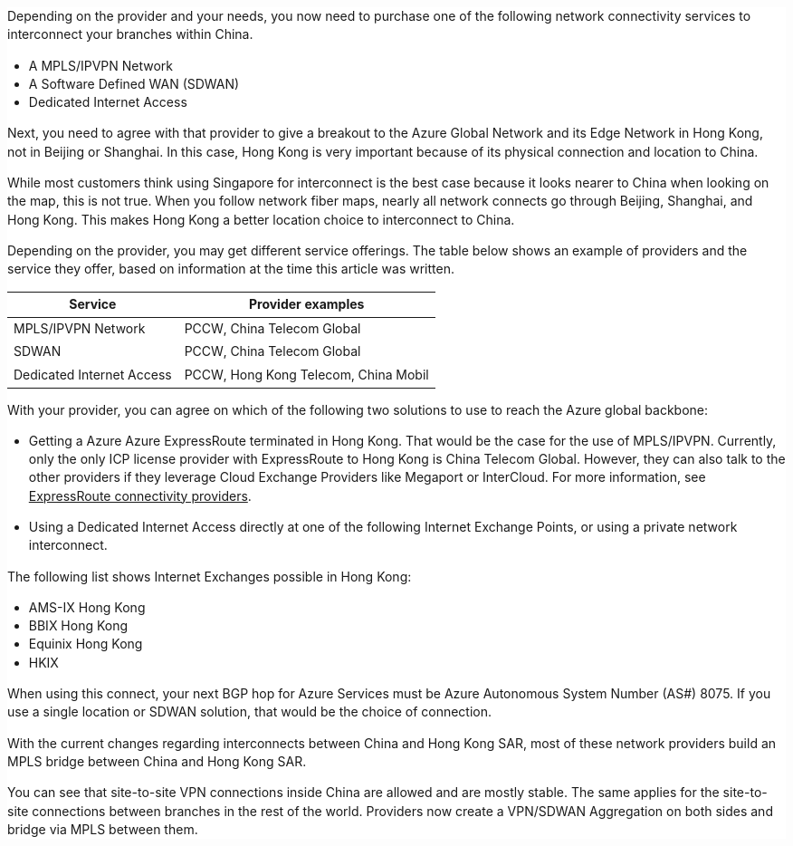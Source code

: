 Depending on the provider and your needs, you now need to purchase one of the following network connectivity services to interconnect your branches within China.

* A MPLS/IPVPN Network 
* A Software Defined WAN (SDWAN)
* Dedicated Internet Access

Next, you need to agree with that provider to give a breakout to the Azure Global Network and its Edge Network in Hong Kong, not in Beijing or Shanghai. In this case, Hong Kong is very important because of its physical connection and location to China.

While most customers think using Singapore for interconnect is the best case because it looks nearer to China when looking on the map, this is not true. When you follow network fiber maps, nearly all network connects go through Beijing, Shanghai, and Hong Kong. This makes Hong Kong a better location choice to interconnect to China.

Depending on the provider, you may get different service offerings. The table below shows an example of providers and the service they offer, based on information at the time this article was written.

| Service | Provider examples |
| --- | --- |
| MPLS/IPVPN Network |PCCW, China Telecom Global |
|SDWAN| PCCW, China Telecom Global|
| Dedicated Internet Access | PCCW, Hong Kong Telecom, China Mobil|

With your provider, you can agree on which of the following two solutions to use to reach the Azure global backbone:

* Getting a Azure Azure ExpressRoute terminated in Hong Kong. That would be the case for the use of MPLS/IPVPN. Currently, only the only ICP license provider with ExpressRoute to Hong Kong is China Telecom Global. However, they can also talk to the other providers if they leverage Cloud Exchange Providers like Megaport or InterCloud. For more information, see [ExpressRoute connectivity providers](../expressroute/expressroute-locations-providers.md#partners).

* Using a Dedicated Internet Access directly at one of the following Internet Exchange Points, or using a private network interconnect.

The following list shows Internet Exchanges possible in Hong Kong:

* AMS-IX Hong Kong
* BBIX Hong Kong
* Equinix Hong Kong
* HKIX

When using this connect, your next BGP hop for Azure Services must be Azure Autonomous System Number (AS#) 8075. If you use a single location or SDWAN solution, that would be the choice of connection.

With the current changes regarding interconnects between China and Hong Kong SAR, most of these network providers build an MPLS bridge between China and Hong Kong SAR.

You can see that site-to-site VPN connections inside China are allowed and are mostly stable. The same applies for the site-to-site connections between branches in the rest of the world. Providers now create a VPN/SDWAN Aggregation on both sides and bridge via MPLS between them.

